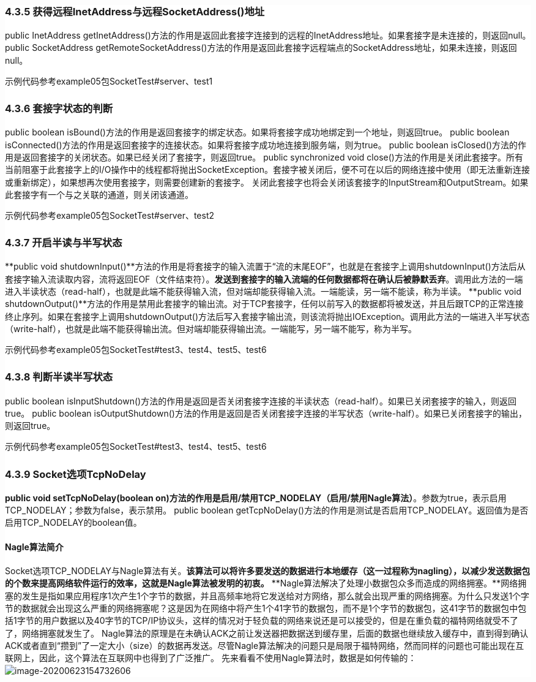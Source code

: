### 4.3.5 获得远程InetAddress与远程SocketAddress()地址

public InetAddress getInetAddress()方法的作用是返回此套接字连接到的远程的InetAddress地址。如果套接字是未连接的，则返回null。
public SocketAddress getRemoteSocketAddress()方法的作用是返回此套接字远程端点的SocketAddress地址，如果未连接，则返回null。

示例代码参考example05包SocketTest#server、test1

### 4.3.6 套接字状态的判断

public boolean isBound()方法的作用是返回套接字的绑定状态。如果将套接字成功地绑定到一个地址，则返回true。
public boolean isConnected()方法的作用是返回套接字的连接状态。如果将套接字成功地连接到服务端，则为true。
public boolean isClosed()方法的作用是返回套接字的关闭状态。如果已经关闭了套接字，则返回true。
public synchronized void close()方法的作用是关闭此套接字。所有当前阻塞于此套接字上的I/O操作中的线程都将抛出SocketException。套接字被关闭后，便不可在以后的网络连接中使用（即无法重新连接或重新绑定），如果想再次使用套接字，则需要创建新的套接字。
关闭此套接字也将会关闭该套接字的InputStream和OutputStream。如果此套接字有一个与之关联的通道，则关闭该通道。

示例代码参考example05包SocketTest#server、test2

### 4.3.7 开启半读与半写状态

**public void shutdownInput()**方法的作用是将套接字的输入流置于“流的末尾EOF”，也就是在套接字上调用shutdownInput()方法后从套接字输入流读取内容，流将返回EOF（文件结束符）。**发送到套接字的输入流端的任何数据都将在确认后被静默丢弃**。调用此方法的一端进入半读状态（read-half），也就是此端不能获得输入流，但对端却能获得输入流。一端能读，另一端不能读，称为半读。
**public void shutdownOutput()**方法的作用是禁用此套接字的输出流。对于TCP套接字，任何以前写入的数据都将被发送，并且后跟TCP的正常连接终止序列。如果在套接字上调用shutdownOutput()方法后写入套接字输出流，则该流将抛出IOException。调用此方法的一端进入半写状态（write-half），也就是此端不能获得输出流。但对端却能获得输出流。一端能写，另一端不能写，称为半写。

示例代码参考example05包SocketTest#test3、test4、test5、test6

### 4.3.8 判断半读半写状态

public boolean isInputShutdown()方法的作用是返回是否关闭套接字连接的半读状态（read-half）。如果已关闭套接字的输入，则返回true。
public boolean isOutputShutdown()方法的作用是返回是否关闭套接字连接的半写状态（write-half）。如果已关闭套接字的输出，则返回true。

示例代码参考example05包SocketTest#test3、test4、test5、test6

### 4.3.9 Socket选项TcpNoDelay

**public void setTcpNoDelay(boolean on)方法的作用是启用/禁用TCP_NODELAY（启用/禁用Nagle算法）**。参数为true，表示启用TCP_NODELAY；参数为false，表示禁用。
public boolean getTcpNoDelay()方法的作用是测试是否启用TCP_NODELAY。返回值为是否启用TCP_NODELAY的boolean值。

#### Nagle算法简介

Socket选项TCP_NODELAY与Nagle算法有关。**该算法可以将许多要发送的数据进行本地缓存（这一过程称为nagling），以减少发送数据包的个数来提高网络软件运行的效率，这就是Nagle算法被发明的初衷。**
**Nagle算法解决了处理小数据包众多而造成的网络拥塞。**网络拥塞的发生是指如果应用程序1次产生1个字节的数据，并且高频率地将它发送给对方网络，那么就会出现严重的网络拥塞。为什么只发送1个字节的数据就会出现这么严重的网络拥塞呢？这是因为在网络中将产生1个41字节的数据包，而不是1个字节的数据包，这41字节的数据包中包括1字节的用户数据以及40字节的TCP/IP协议头，这样的情况对于轻负载的网络来说还是可以接受的，但是在重负载的福特网络就受不了了，网络拥塞就发生了。
Nagle算法的原理是在未确认ACK之前让发送器把数据送到缓存里，后面的数据也继续放入缓存中，直到得到确认ACK或者直到“攒到”了一定大小（size）的数据再发送。尽管Nagle算法解决的问题只是局限于福特网络，然而同样的问题也可能出现在互联网上，因此，这个算法在互联网中也得到了广泛推广。
先来看看不使用Nagle算法时，数据是如何传输的：
![image-20200623154732606](/Users/zhukaishengy/StudyWorkSpace/nio-socket/src/main/java/com/autoai/chapter04/imgs//image-20200623154732606.png)
